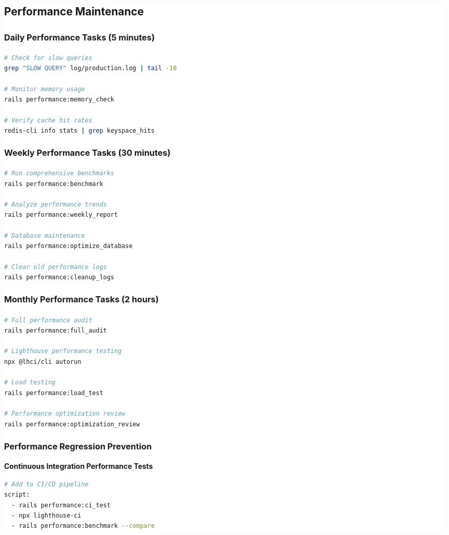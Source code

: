 ## Performance Maintenance

### Daily Performance Tasks (5 minutes)

```bash
# Check for slow queries
grep "SLOW QUERY" log/production.log | tail -10

# Monitor memory usage
rails performance:memory_check

# Verify cache hit rates
redis-cli info stats | grep keyspace_hits
```

### Weekly Performance Tasks (30 minutes)

```bash
# Run comprehensive benchmarks
rails performance:benchmark

# Analyze performance trends
rails performance:weekly_report

# Database maintenance
rails performance:optimize_database

# Clear old performance logs
rails performance:cleanup_logs
```

### Monthly Performance Tasks (2 hours)

```bash
# Full performance audit
rails performance:full_audit

# Lighthouse performance testing
npx @lhci/cli autorun

# Load testing
rails performance:load_test

# Performance optimization review
rails performance:optimization_review
```

### Performance Regression Prevention

**Continuous Integration Performance Tests**
```bash
# Add to CI/CD pipeline
script:
  - rails performance:ci_test
  - npx lighthouse-ci
  - rails performance:benchmark --compare
```
